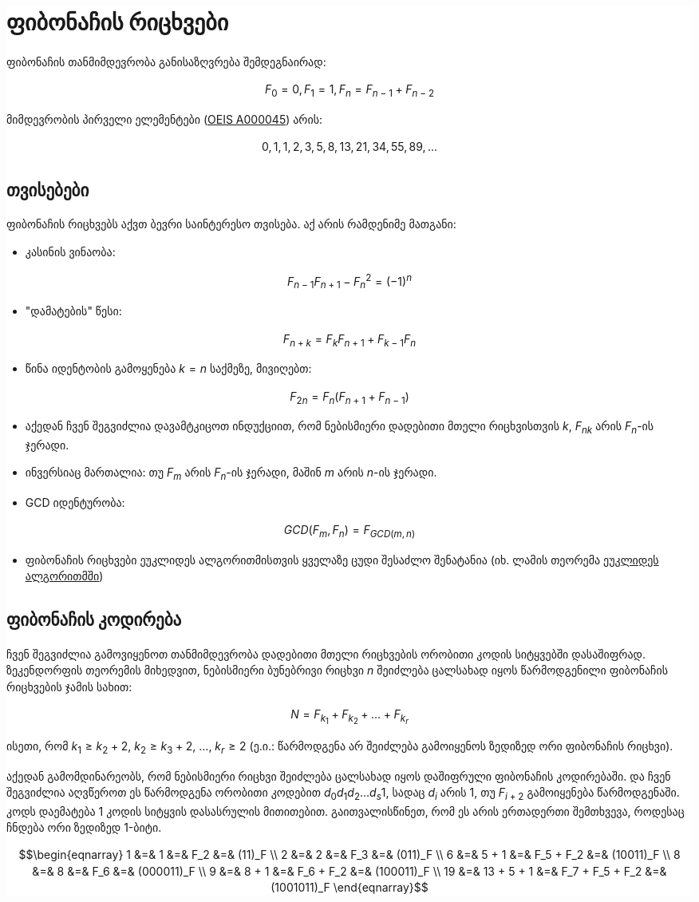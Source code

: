 # ფიბონაჩის რიცხვები

ფიბონაჩის თანმიმდევრობა განისაზღვრება შემდეგნაირად:

$$F_0 = 0, F_1 = 1, F_n = F_{n-1} + F_{n-2}$$

მიმდევრობის პირველი ელემენტები ([OEIS A000045](http://oeis.org/A000045)) არის:

$$0, 1, 1, 2, 3, 5, 8, 13, 21, 34, 55, 89, ...$$

## თვისებები

ფიბონაჩის რიცხვებს აქვთ ბევრი საინტერესო თვისება. აქ არის რამდენიმე მათგანი:

* კასინის ვინაობა:
  
$$F_{n-1} F_{n+1} - F_n^2 = (-1)^n$$

* "დამატების" წესი:
  
$$F_{n+k} = F_k F_{n+1} + F_{k-1} F_n$$

* წინა იდენტობის გამოყენება $k = n$ საქმეზე, მივიღებთ:

$$F_{2n} = F_n (F_{n+1} + F_{n-1})$$

* აქედან ჩვენ შეგვიძლია დავამტკიცოთ ინდუქციით, რომ ნებისმიერი დადებითი მთელი რიცხვისთვის $k$, $F_{nk}$ არის $F_n$-ის ჯერადი.

* ინვერსიაც მართალია: თუ $F_m$ არის $F_n$-ის ჯერადი, მაშინ $m$ არის $n$-ის ჯერადი.

* GCD იდენტურობა:

$$GCD(F_m, F_n) = F_{GCD(m, n)}$$

* ფიბონაჩის რიცხვები ეუკლიდეს ალგორითმისთვის ყველაზე ცუდი შესაძლო შენატანია (იხ. ლამის თეორემა [ეუკლიდეს ალგორითმში](/algebra/euclid-algorithm))

## ფიბონაჩის კოდირება

ჩვენ შეგვიძლია გამოვიყენოთ თანმიმდევრობა დადებითი მთელი რიცხვების ორობითი კოდის სიტყვებში დასაშიფრად. ზეკენდორფის თეორემის მიხედვით, ნებისმიერი ბუნებრივი რიცხვი $n$ შეიძლება ცალსახად იყოს წარმოდგენილი ფიბონაჩის რიცხვების ჯამის სახით:

$$N = F_{k_1} + F_{k_2} + \ldots + F_{k_r}$$

ისეთი, რომ $k_1 \ge k_2 + 2,\ k_2 \ge k_3 + 2,\ \ldots,\ k_r \ge 2$ (ე.ი.: წარმოდგენა არ შეიძლება გამოიყენოს ზედიზედ ორი ფიბონაჩის რიცხვი).

აქედან გამომდინარეობს, რომ ნებისმიერი რიცხვი შეიძლება ცალსახად იყოს დაშიფრული ფიბონაჩის კოდირებაში.
და ჩვენ შეგვიძლია აღვწეროთ ეს წარმოდგენა ორობითი კოდებით $d_0 d_1 d_2 \dots d_s 1$, სადაც $d_i$ არის $1$, თუ $F_{i+2}$ გამოიყენება წარმოდგენაში.
კოდს დაემატება $1$ კოდის სიტყვის დასასრულის მითითებით.
გაითვალისწინეთ, რომ ეს არის ერთადერთი შემთხვევა, როდესაც ჩნდება ორი ზედიზედ 1-ბიტი.

$$\begin{eqnarray}
1 &=& 1 &=& F_2 &=& (11)_F \\
2 &=& 2 &=& F_3 &=& (011)_F \\
6 &=& 5 + 1 &=& F_5 + F_2 &=& (10011)_F \\
8 &=& 8 &=& F_6 &=& (000011)_F \\
9 &=& 8 + 1 &=& F_6 + F_2 &=& (100011)_F \\
19 &=& 13 + 5 + 1 &=& F_7 + F_5 + F_2 &=& (1001011)_F
\end{eqnarray}$$
